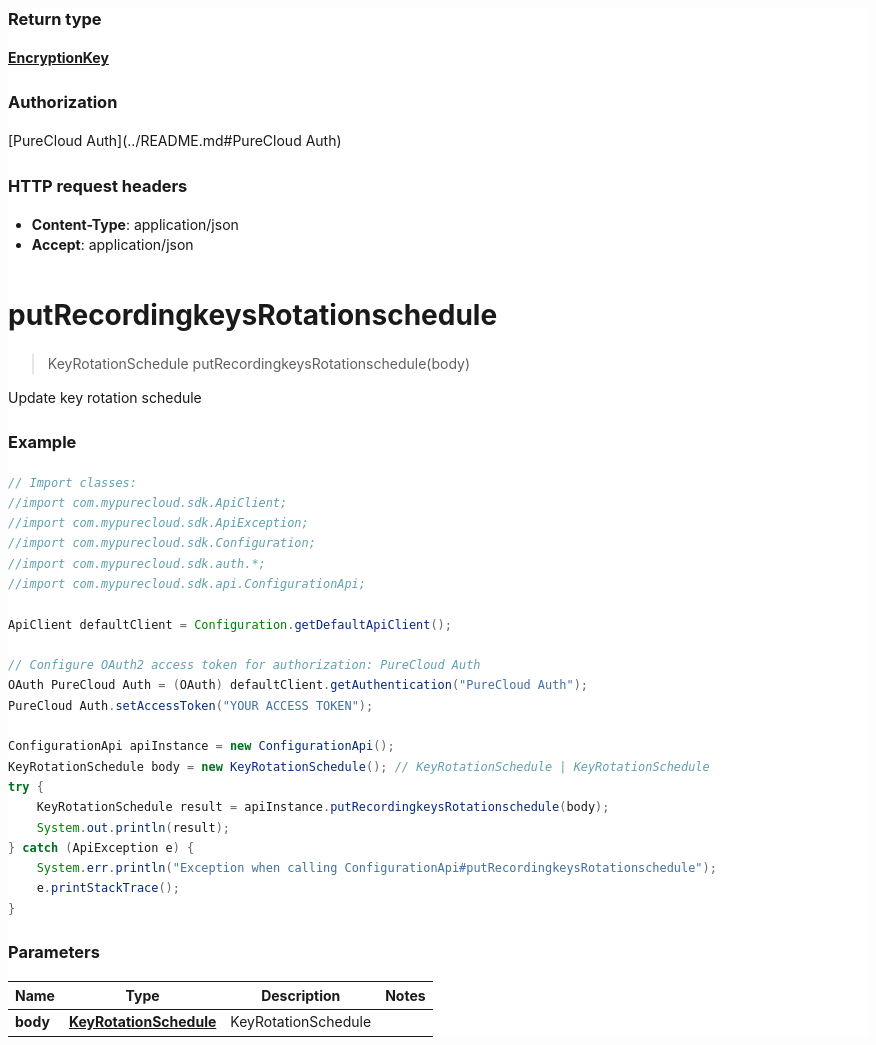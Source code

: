 ### Return type

[**EncryptionKey**](EncryptionKey.md)

### Authorization

[PureCloud Auth](../README.md#PureCloud Auth)

### HTTP request headers

 - **Content-Type**: application/json
 - **Accept**: application/json

<a name="putRecordingkeysRotationschedule"></a>
# **putRecordingkeysRotationschedule**
> KeyRotationSchedule putRecordingkeysRotationschedule(body)

Update key rotation schedule



### Example
```java
// Import classes:
//import com.mypurecloud.sdk.ApiClient;
//import com.mypurecloud.sdk.ApiException;
//import com.mypurecloud.sdk.Configuration;
//import com.mypurecloud.sdk.auth.*;
//import com.mypurecloud.sdk.api.ConfigurationApi;

ApiClient defaultClient = Configuration.getDefaultApiClient();

// Configure OAuth2 access token for authorization: PureCloud Auth
OAuth PureCloud Auth = (OAuth) defaultClient.getAuthentication("PureCloud Auth");
PureCloud Auth.setAccessToken("YOUR ACCESS TOKEN");

ConfigurationApi apiInstance = new ConfigurationApi();
KeyRotationSchedule body = new KeyRotationSchedule(); // KeyRotationSchedule | KeyRotationSchedule
try {
    KeyRotationSchedule result = apiInstance.putRecordingkeysRotationschedule(body);
    System.out.println(result);
} catch (ApiException e) {
    System.err.println("Exception when calling ConfigurationApi#putRecordingkeysRotationschedule");
    e.printStackTrace();
}
```

### Parameters

Name | Type | Description  | Notes
------------- | ------------- | ------------- | -------------
 **body** | [**KeyRotationSchedule**](KeyRotationSchedule.md)| KeyRotationSchedule |
